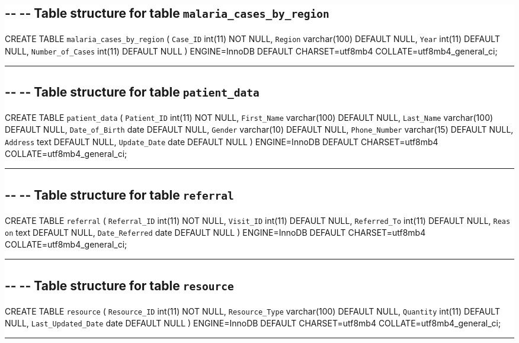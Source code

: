 --
-- Table structure for table `malaria_cases_by_region`
--

CREATE TABLE `malaria_cases_by_region` (
  `Case_ID` int(11) NOT NULL,
  `Region` varchar(100) DEFAULT NULL,
  `Year` int(11) DEFAULT NULL,
  `Number_of_Cases` int(11) DEFAULT NULL
) ENGINE=InnoDB DEFAULT CHARSET=utf8mb4 COLLATE=utf8mb4_general_ci;

-- --------------------------------------------------------

--
-- Table structure for table `patient_data`
--

CREATE TABLE `patient_data` (
  `Patient_ID` int(11) NOT NULL,
  `First_Name` varchar(100) DEFAULT NULL,
  `Last_Name` varchar(100) DEFAULT NULL,
  `Date_of_Birth` date DEFAULT NULL,
  `Gender` varchar(10) DEFAULT NULL,
  `Phone_Number` varchar(15) DEFAULT NULL,
  `Address` text DEFAULT NULL,
  `Update_Date` date DEFAULT NULL
) ENGINE=InnoDB DEFAULT CHARSET=utf8mb4 COLLATE=utf8mb4_general_ci;

-- --------------------------------------------------------

--
-- Table structure for table `referral`
--

CREATE TABLE `referral` (
  `Referral_ID` int(11) NOT NULL,
  `Visit_ID` int(11) DEFAULT NULL,
  `Referred_To` int(11) DEFAULT NULL,
  `Reason` text DEFAULT NULL,
  `Date_Referred` date DEFAULT NULL
) ENGINE=InnoDB DEFAULT CHARSET=utf8mb4 COLLATE=utf8mb4_general_ci;

-- --------------------------------------------------------

--
-- Table structure for table `resource`
--

CREATE TABLE `resource` (
  `Resource_ID` int(11) NOT NULL,
  `Resource_Type` varchar(100) DEFAULT NULL,
  `Quantity` int(11) DEFAULT NULL,
  `Last_Updated_Date` date DEFAULT NULL
) ENGINE=InnoDB DEFAULT CHARSET=utf8mb4 COLLATE=utf8mb4_general_ci;

-- --------------------------------------------------------
